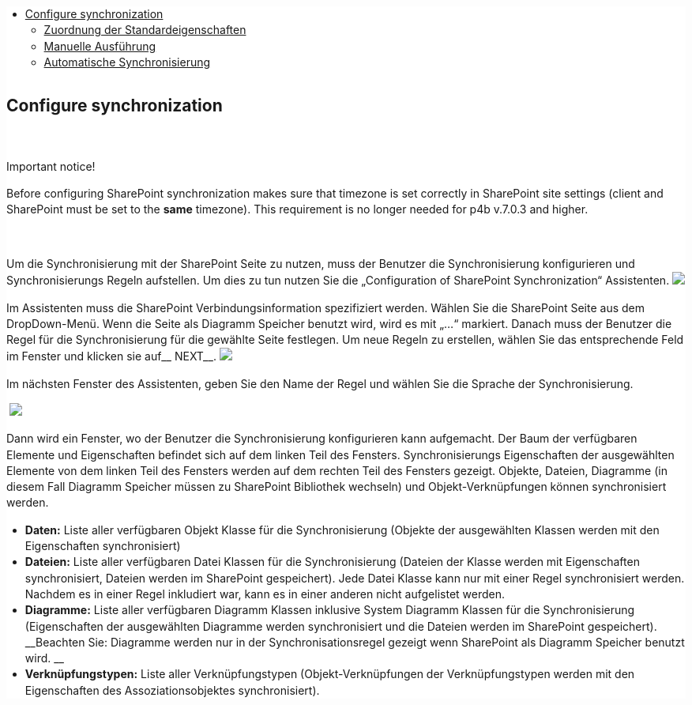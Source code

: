 -   [Configure synchronization](#configure-synchronization)
    -   [Zuordnung der Standardeigenschaften](#zuordnung-der-standardeigenschaften)
    -   [Manuelle Ausführung](#manuelle-ausführung)
    -   [Automatische Synchronisierung](#automatische-synchronisierung )

## Configure synchronization

 
<div class="info">
Important notice!

Before configuring SharePoint synchronization makes sure that timezone
is set correctly in SharePoint site settings (client and SharePoint must be set to the **same** timezone). This requirement is no longer needed for p4b v.7.0.3 and higher.
</div>

 

Um die Synchronisierung mit der SharePoint Seite zu nutzen, muss der Benutzer die Synchronisierung konfigurieren und Synchronisierungs Regeln aufstellen. Um dies zu tun nutzen Sie die „Configuration of SharePoint Synchronization“ Assistenten.
![](//images.ctfassets.net/utx1h0gfm1om/7kabypUzUQaw0W4qIYemQI/04e9d50868fbcc6689c0d1551411bcde/329596.png)


Im Assistenten muss die SharePoint Verbindungsinformation spezifiziert werden. Wählen Sie die SharePoint Seite aus dem DropDown-Menü. Wenn die Seite als Diagramm Speicher benutzt  wird, wird es mit „…“ markiert. Danach muss der Benutzer die Regel für die Synchronisierung für die gewählte Seite festlegen. Um neue Regeln zu erstellen, wählen Sie das entsprechende Feld im Fenster und klicken sie auf__ NEXT__. 
![](//images.ctfassets.net/utx1h0gfm1om/60Yz9qJTuowC86QIi2M64k/1954e47261294cd38f1982761cb4208e/329590.png)

Im nächsten Fenster des Assistenten, geben Sie den Name der Regel und wählen Sie die Sprache der Synchronisierung. 

 ![](//images.ctfassets.net/utx1h0gfm1om/S2QJXB8KS2mcg8G0yksoS/2b529228cb6c900bbc48e8f1a756a4f9/329581.png)

Dann wird ein Fenster, wo der Benutzer die Synchronisierung konfigurieren kann aufgemacht. Der Baum der verfügbaren Elemente und Eigenschaften befindet sich auf dem linken Teil des Fensters. Synchronisierungs Eigenschaften der ausgewählten Elemente von dem linken Teil des Fensters werden auf dem rechten Teil  des Fensters gezeigt. Objekte, Dateien, Diagramme (in diesem Fall Diagramm Speicher müssen zu SharePoint Bibliothek wechseln) und Objekt-Verknüpfungen können synchronisiert werden. 
-	__Daten:__ Liste aller verfügbaren Objekt Klasse für die Synchronisierung (Objekte der ausgewählten Klassen werden mit den Eigenschaften synchronisiert)
-	__Dateien:__ Liste aller verfügbaren Datei Klassen für die Synchronisierung (Dateien der Klasse werden mit Eigenschaften synchronisiert, Dateien werden im SharePoint gespeichert). Jede Datei Klasse kann nur mit einer Regel synchronisiert werden. Nachdem es in einer Regel inkludiert war, kann es in einer anderen nicht aufgelistet werden. 
-	__Diagramme:__ Liste aller verfügbaren Diagramm Klassen inklusive System Diagramm Klassen für die Synchronisierung (Eigenschaften der ausgewählten Diagramme werden synchronisiert und die Dateien werden im SharePoint gespeichert). __Beachten Sie: Diagramme werden nur in der Synchronisationsregel gezeigt wenn SharePoint als Diagramm Speicher benutzt wird. __
-	__Verknüpfungstypen:__ Liste aller Verknüpfungstypen (Objekt-Verknüpfungen der Verknüpfungstypen werden mit den Eigenschaften des Assoziationsobjektes synchronisiert).
